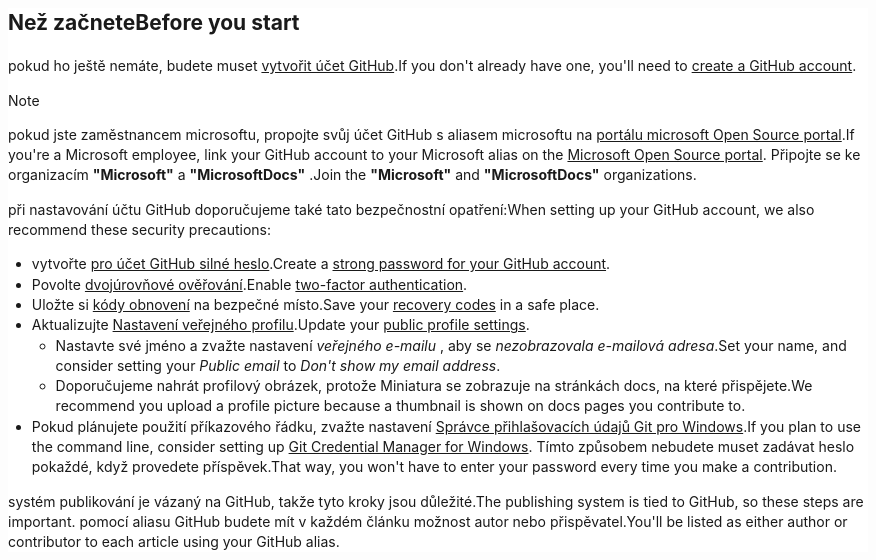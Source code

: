 ## <a name="before-you-start"></a><span data-ttu-id="c6c51-119">Než začnete</span><span class="sxs-lookup"><span data-stu-id="c6c51-119">Before you start</span></span>

<span data-ttu-id="c6c51-120">pokud ho ještě nemáte, budete muset [vytvořit účet GitHub](https://github.com/join).</span><span class="sxs-lookup"><span data-stu-id="c6c51-120">If you don't already have one, you'll need to [create a GitHub account](https://github.com/join).</span></span>

>[!NOTE]
><span data-ttu-id="c6c51-121">pokud jste zaměstnancem microsoftu, propojte svůj účet GitHub s aliasem microsoftu na [portálu microsoft Open Source portal](https://repos.opensource.microsoft.com/).</span><span class="sxs-lookup"><span data-stu-id="c6c51-121">If you're a Microsoft employee, link your GitHub account to your Microsoft alias on the [Microsoft Open Source portal](https://repos.opensource.microsoft.com/).</span></span> <span data-ttu-id="c6c51-122">Připojte se ke organizacím **"Microsoft"** a **"MicrosoftDocs"** .</span><span class="sxs-lookup"><span data-stu-id="c6c51-122">Join the **"Microsoft"** and **"MicrosoftDocs"** organizations.</span></span>

<span data-ttu-id="c6c51-123">při nastavování účtu GitHub doporučujeme také tato bezpečnostní opatření:</span><span class="sxs-lookup"><span data-stu-id="c6c51-123">When setting up your GitHub account, we also recommend these security precautions:</span></span>
- <span data-ttu-id="c6c51-124">vytvořte [pro účet GitHub silné heslo](https://github.com/settings/admin).</span><span class="sxs-lookup"><span data-stu-id="c6c51-124">Create a [strong password for your GitHub account](https://github.com/settings/admin).</span></span>
- <span data-ttu-id="c6c51-125">Povolte [dvojúrovňové ověřování](https://github.com/settings/two_factor_authentication/configure).</span><span class="sxs-lookup"><span data-stu-id="c6c51-125">Enable [two-factor authentication](https://github.com/settings/two_factor_authentication/configure).</span></span>
- <span data-ttu-id="c6c51-126">Uložte si [kódy obnovení](https://github.com/settings/auth/recovery-codes) na bezpečné místo.</span><span class="sxs-lookup"><span data-stu-id="c6c51-126">Save your [recovery codes](https://github.com/settings/auth/recovery-codes) in a safe place.</span></span>
- <span data-ttu-id="c6c51-127">Aktualizujte [Nastavení veřejného profilu](https://github.com/settings/profile).</span><span class="sxs-lookup"><span data-stu-id="c6c51-127">Update your [public profile settings](https://github.com/settings/profile).</span></span>
   - <span data-ttu-id="c6c51-128">Nastavte své jméno a zvažte nastavení *veřejného e-mailu* , aby se *nezobrazovala e-mailová adresa*.</span><span class="sxs-lookup"><span data-stu-id="c6c51-128">Set your name, and consider setting your *Public email* to *Don't show my email address*.</span></span>
   - <span data-ttu-id="c6c51-129">Doporučujeme nahrát profilový obrázek, protože Miniatura se zobrazuje na stránkách docs, na které přispějete.</span><span class="sxs-lookup"><span data-stu-id="c6c51-129">We recommend you upload a profile picture because a thumbnail is shown on docs pages you contribute to.</span></span>
- <span data-ttu-id="c6c51-130">Pokud plánujete použití příkazového řádku, zvažte nastavení [Správce přihlašovacích údajů Git pro Windows](https://github.com/Microsoft/Git-Credential-Manager-for-Windows/releases/latest).</span><span class="sxs-lookup"><span data-stu-id="c6c51-130">If you plan to use the command line, consider setting up [Git Credential Manager for Windows](https://github.com/Microsoft/Git-Credential-Manager-for-Windows/releases/latest).</span></span> <span data-ttu-id="c6c51-131">Tímto způsobem nebudete muset zadávat heslo pokaždé, když provedete příspěvek.</span><span class="sxs-lookup"><span data-stu-id="c6c51-131">That way, you won't have to enter your password every time you make a contribution.</span></span>

<span data-ttu-id="c6c51-132">systém publikování je vázaný na GitHub, takže tyto kroky jsou důležité.</span><span class="sxs-lookup"><span data-stu-id="c6c51-132">The publishing system is tied to GitHub, so these steps are important.</span></span> <span data-ttu-id="c6c51-133">pomocí aliasu GitHub budete mít v každém článku možnost autor nebo přispěvatel.</span><span class="sxs-lookup"><span data-stu-id="c6c51-133">You'll be listed as either author or contributor to each article using your GitHub alias.</span></span>
